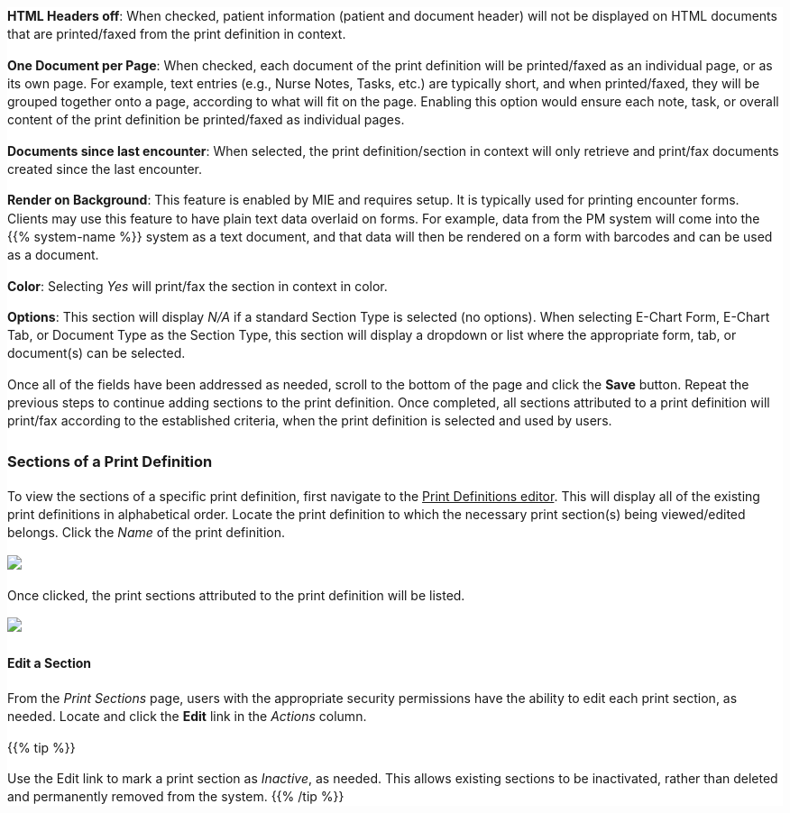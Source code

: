 **HTML Headers off**: When checked, patient information (patient and document header) will not be displayed on HTML documents that are printed/faxed from the print definition in context.

**One Document per Page**: When checked, each document of the print definition will be printed/faxed as an individual page, or as its own page. For example, text entries (e.g., Nurse Notes, Tasks, etc.) are typically short, and when printed/faxed, they will be grouped together onto a page, according to what will fit on the page. Enabling this option would ensure each note, task, or overall content of the print definition be printed/faxed as individual pages.

**Documents since last encounter**: When selected, the print definition/section in context will only retrieve and print/fax documents created since the last encounter.

**Render on Background**: This feature is enabled by MIE and requires setup. It is typically used for printing encounter forms. Clients may use this feature to have plain text data overlaid on forms. For example, data from the PM system will come into the {{% system-name %}} system as a text document, and that data will then be rendered on a form with barcodes and can be used as a document.

**Color**: Selecting *Yes* will print/fax the section in context in color.

**Options**: This section will display *N/A* if a standard Section Type is selected (no options). When selecting E-Chart Form, E-Chart Tab, or Document Type as the Section Type, this section will display a dropdown or list where the appropriate form, tab, or document(s) can be selected.

Once all of the fields have been addressed as needed, scroll to the bottom of the page and click the **Save** button. Repeat the previous steps to continue adding sections to the print definition. Once completed, all sections attributed to a print definition will print/fax according to the established criteria, when the print definition is selected and used by users.


### Sections of a Print Definition


To view the sections of a specific print definition, first navigate to the [Print Definitions editor](https://system/?f=chart&s=printdefedit&tabmodule=admin&tabselect=Print+Definitions). This will display all of the existing print definitions in alphabetical order. Locate the print definition to which the necessary print section(s) being viewed/edited belongs. Click the *Name* of the print definition.


![](../print-definitions.assets/a4385dc7960d248c1278950946465038.png)


Once clicked, the print sections attributed to the print definition will be listed.


![](../print-definitions.assets/6808c2cb7d132627340ba2b46703a4f6.png)



#### Edit a Section


From the *Print Sections* page, users with the appropriate security permissions have the ability to edit each print section, as needed. Locate and click the **Edit** link in the *Actions* column.

{{% tip %}}

Use the Edit link to mark a print section as *Inactive*, as needed. This allows existing sections to be inactivated, rather than deleted and permanently removed from the system.
{{% /tip %}}
